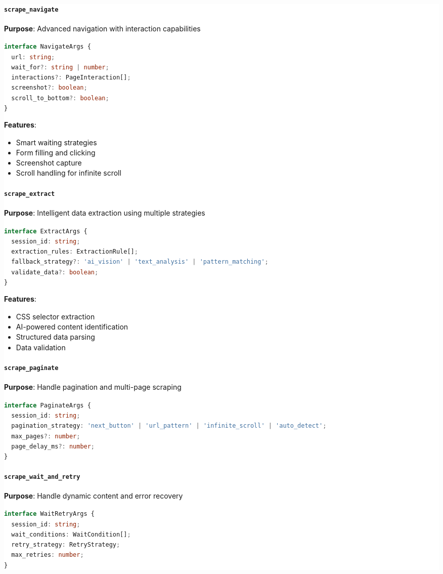 #### `scrape_navigate`
**Purpose**: Advanced navigation with interaction capabilities
```typescript
interface NavigateArgs {
  url: string;
  wait_for?: string | number;
  interactions?: PageInteraction[];
  screenshot?: boolean;
  scroll_to_bottom?: boolean;
}
```
**Features**:
- Smart waiting strategies
- Form filling and clicking
- Screenshot capture
- Scroll handling for infinite scroll

#### `scrape_extract`
**Purpose**: Intelligent data extraction using multiple strategies
```typescript
interface ExtractArgs {
  session_id: string;
  extraction_rules: ExtractionRule[];
  fallback_strategy?: 'ai_vision' | 'text_analysis' | 'pattern_matching';
  validate_data?: boolean;
}
```
**Features**:
- CSS selector extraction
- AI-powered content identification
- Structured data parsing
- Data validation

#### `scrape_paginate`
**Purpose**: Handle pagination and multi-page scraping
```typescript
interface PaginateArgs {
  session_id: string;
  pagination_strategy: 'next_button' | 'url_pattern' | 'infinite_scroll' | 'auto_detect';
  max_pages?: number;
  page_delay_ms?: number;
}
```

#### `scrape_wait_and_retry`
**Purpose**: Handle dynamic content and error recovery
```typescript
interface WaitRetryArgs {
  session_id: string;
  wait_conditions: WaitCondition[];
  retry_strategy: RetryStrategy;
  max_retries: number;
}
```
